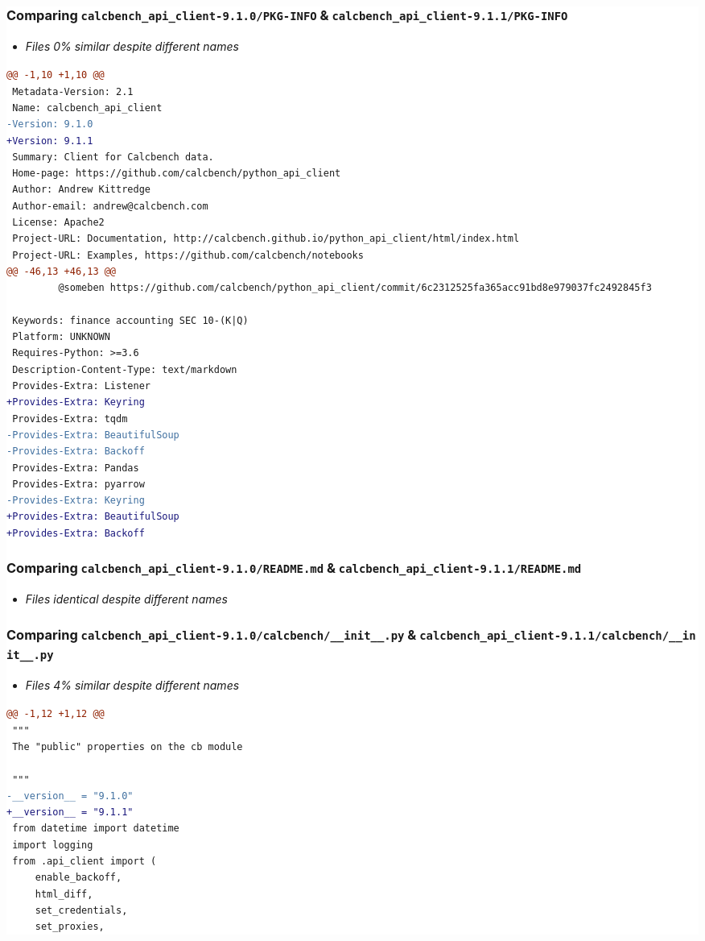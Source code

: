 ### Comparing `calcbench_api_client-9.1.0/PKG-INFO` & `calcbench_api_client-9.1.1/PKG-INFO`

 * *Files 0% similar despite different names*

```diff
@@ -1,10 +1,10 @@
 Metadata-Version: 2.1
 Name: calcbench_api_client
-Version: 9.1.0
+Version: 9.1.1
 Summary: Client for Calcbench data.
 Home-page: https://github.com/calcbench/python_api_client
 Author: Andrew Kittredge
 Author-email: andrew@calcbench.com
 License: Apache2
 Project-URL: Documentation, http://calcbench.github.io/python_api_client/html/index.html
 Project-URL: Examples, https://github.com/calcbench/notebooks
@@ -46,13 +46,13 @@
         @someben https://github.com/calcbench/python_api_client/commit/6c2312525fa365acc91bd8e979037fc2492845f3
         
 Keywords: finance accounting SEC 10-(K|Q)
 Platform: UNKNOWN
 Requires-Python: >=3.6
 Description-Content-Type: text/markdown
 Provides-Extra: Listener
+Provides-Extra: Keyring
 Provides-Extra: tqdm
-Provides-Extra: BeautifulSoup
-Provides-Extra: Backoff
 Provides-Extra: Pandas
 Provides-Extra: pyarrow
-Provides-Extra: Keyring
+Provides-Extra: BeautifulSoup
+Provides-Extra: Backoff
```

### Comparing `calcbench_api_client-9.1.0/README.md` & `calcbench_api_client-9.1.1/README.md`

 * *Files identical despite different names*

### Comparing `calcbench_api_client-9.1.0/calcbench/__init__.py` & `calcbench_api_client-9.1.1/calcbench/__init__.py`

 * *Files 4% similar despite different names*

```diff
@@ -1,12 +1,12 @@
 """
 The "public" properties on the cb module
 
 """
-__version__ = "9.1.0"
+__version__ = "9.1.1"
 from datetime import datetime
 import logging
 from .api_client import (
     enable_backoff,
     html_diff,
     set_credentials,
     set_proxies,
```
